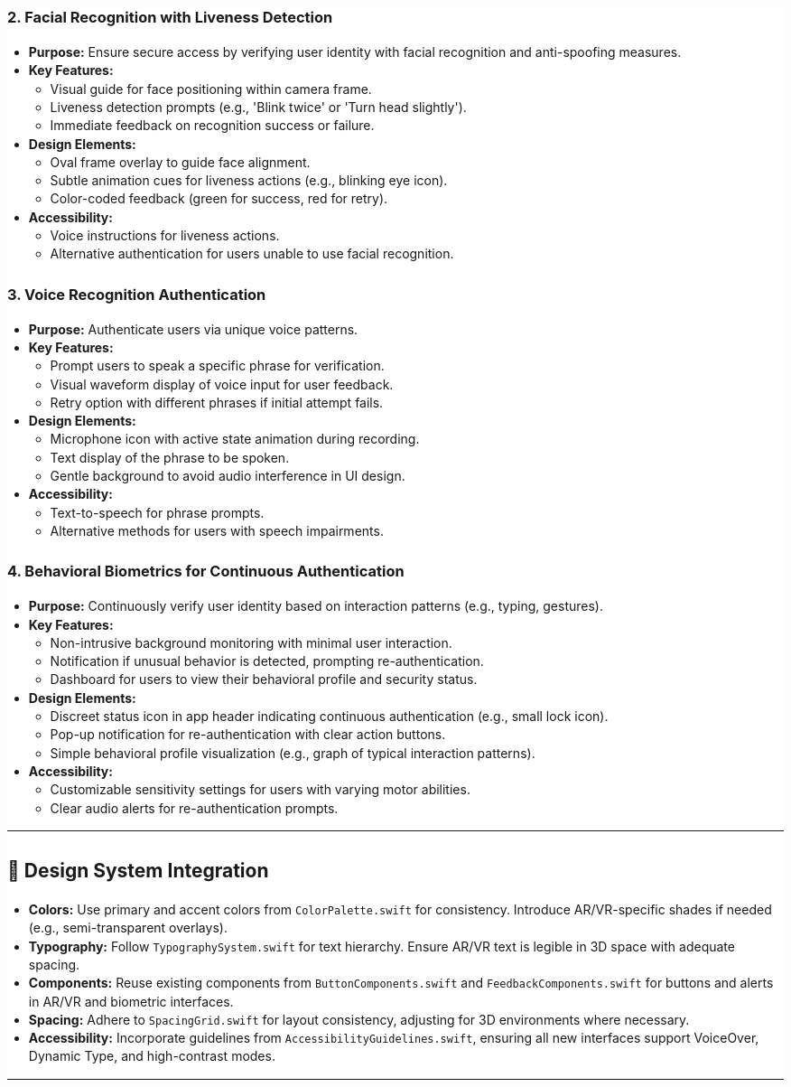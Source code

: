 
### 2. Facial Recognition with Liveness Detection
- **Purpose:** Ensure secure access by verifying user identity with facial recognition and anti-spoofing measures.
- **Key Features:**
  - Visual guide for face positioning within camera frame.
  - Liveness detection prompts (e.g., 'Blink twice' or 'Turn head slightly').
  - Immediate feedback on recognition success or failure.
- **Design Elements:**
  - Oval frame overlay to guide face alignment.
  - Subtle animation cues for liveness actions (e.g., blinking eye icon).
  - Color-coded feedback (green for success, red for retry).
- **Accessibility:**
  - Voice instructions for liveness actions.
  - Alternative authentication for users unable to use facial recognition.

### 3. Voice Recognition Authentication
- **Purpose:** Authenticate users via unique voice patterns.
- **Key Features:**
  - Prompt users to speak a specific phrase for verification.
  - Visual waveform display of voice input for user feedback.
  - Retry option with different phrases if initial attempt fails.
- **Design Elements:**
  - Microphone icon with active state animation during recording.
  - Text display of the phrase to be spoken.
  - Gentle background to avoid audio interference in UI design.
- **Accessibility:**
  - Text-to-speech for phrase prompts.
  - Alternative methods for users with speech impairments.

### 4. Behavioral Biometrics for Continuous Authentication
- **Purpose:** Continuously verify user identity based on interaction patterns (e.g., typing, gestures).
- **Key Features:**
  - Non-intrusive background monitoring with minimal user interaction.
  - Notification if unusual behavior is detected, prompting re-authentication.
  - Dashboard for users to view their behavioral profile and security status.
- **Design Elements:**
  - Discreet status icon in app header indicating continuous authentication (e.g., small lock icon).
  - Pop-up notification for re-authentication with clear action buttons.
  - Simple behavioral profile visualization (e.g., graph of typical interaction patterns).
- **Accessibility:**
  - Customizable sensitivity settings for users with varying motor abilities.
  - Clear audio alerts for re-authentication prompts.

---

## 📐 Design System Integration

- **Colors:** Use primary and accent colors from `ColorPalette.swift` for consistency. Introduce AR/VR-specific shades if needed (e.g., semi-transparent overlays).
- **Typography:** Follow `TypographySystem.swift` for text hierarchy. Ensure AR/VR text is legible in 3D space with adequate spacing.
- **Components:** Reuse existing components from `ButtonComponents.swift` and `FeedbackComponents.swift` for buttons and alerts in AR/VR and biometric interfaces.
- **Spacing:** Adhere to `SpacingGrid.swift` for layout consistency, adjusting for 3D environments where necessary.
- **Accessibility:** Incorporate guidelines from `AccessibilityGuidelines.swift`, ensuring all new interfaces support VoiceOver, Dynamic Type, and high-contrast modes.

---